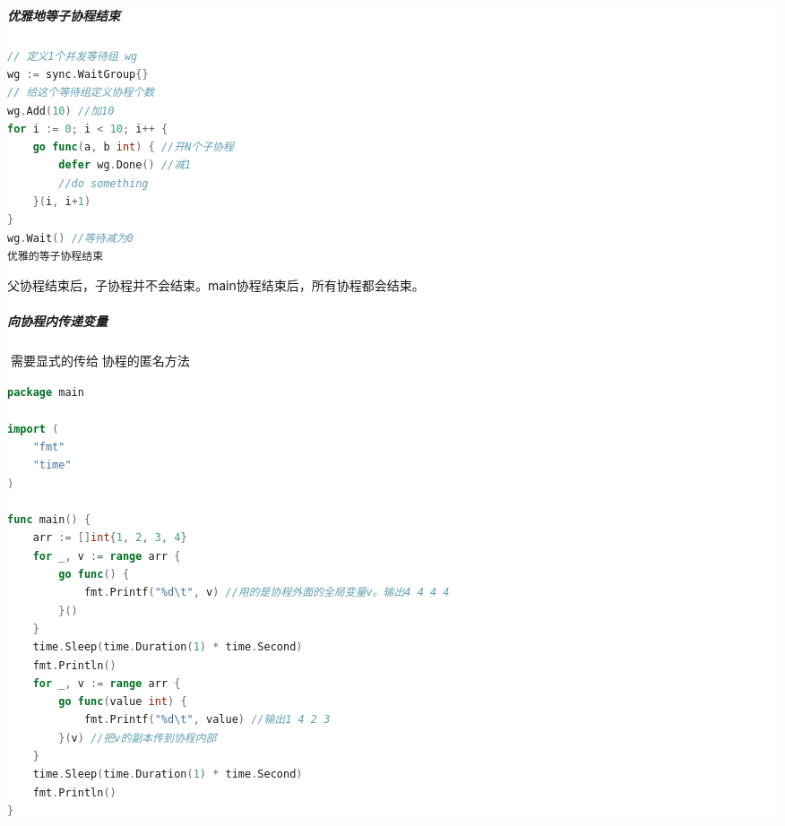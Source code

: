    

   

##### 优雅地等子协程结束

```GO
// 定义1个并发等待组 wg
wg := sync.WaitGroup{}
// 给这个等待组定义协程个数
wg.Add(10) //加10
for i := 0; i < 10; i++ {
	go func(a, b int) { //开N个子协程
		defer wg.Done() //减1
		//do something
	}(i, i+1)
}
wg.Wait() //等待减为0
优雅的等子协程结束
```



​		父协程结束后，子协程并不会结束。main协程结束后，所有协程都会结束。

##### 向协程内传递变量

​		需要显式的传给 协程的匿名方法

```GO
package main

import (
	"fmt"
	"time"
)

func main() {
	arr := []int{1, 2, 3, 4}
	for _, v := range arr {
		go func() {
			fmt.Printf("%d\t", v) //用的是协程外面的全局变量v。输出4 4 4 4
		}()
	}
	time.Sleep(time.Duration(1) * time.Second)
	fmt.Println()
	for _, v := range arr {
		go func(value int) {
			fmt.Printf("%d\t", value) //输出1 4 2 3
		}(v) //把v的副本传到协程内部
	}
	time.Sleep(time.Duration(1) * time.Second)
	fmt.Println()
}
```

